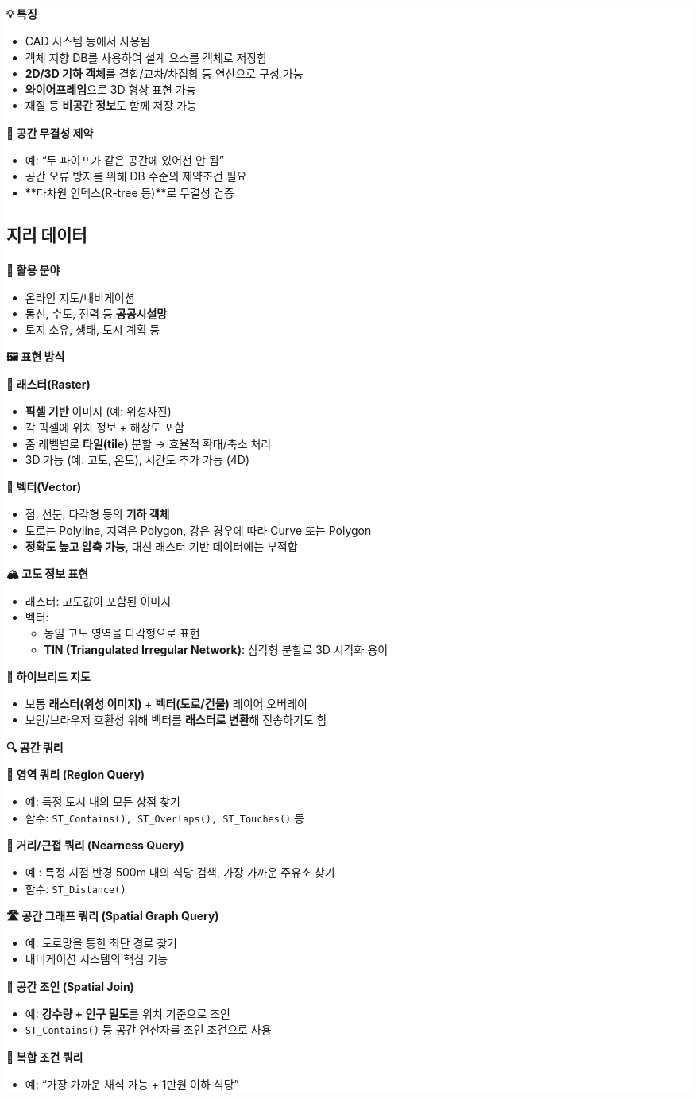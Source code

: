 **💡 특징**

- CAD 시스템 등에서 사용됨
- 객체 지향 DB를 사용하여 설계 요소를 객체로 저장함
- **2D/3D 기하 객체**를 결합/교차/차집합 등 연산으로 구성 가능
- **와이어프레임**으로 3D 형상 표현 가능
- 재질 등 **비공간 정보**도 함께 저장 가능

**🧩 공간 무결성 제약**

- 예: “두 파이프가 같은 공간에 있어선 안 됨”
- 공간 오류 방지를 위해 DB 수준의 제약조건 필요
- **다차원 인덱스(R-tree 등)**로 무결성 검증

## **지리 데이터**

**🧭 활용 분야**

- 온라인 지도/내비게이션
- 통신, 수도, 전력 등 **공공시설망**
- 토지 소유, 생태, 도시 계획 등

**🖼️ 표현 방식**

**📸 래스터(Raster)**

- **픽셀 기반** 이미지 (예: 위성사진)
- 각 픽셀에 위치 정보 + 해상도 포함
- 줌 레벨별로 **타일(tile)** 분할 → 효율적 확대/축소 처리
- 3D 가능 (예: 고도, 온도), 시간도 추가 가능 (4D)

**📐 벡터(Vector)**

- 점, 선분, 다각형 등의 **기하 객체**
- 도로는 Polyline, 지역은 Polygon, 강은 경우에 따라 Curve 또는 Polygon
- **정확도 높고 압축 가능**, 대신 래스터 기반 데이터에는 부적합

**🏔️ 고도 정보 표현**

- 래스터: 고도값이 포함된 이미지
- 벡터:
    - 동일 고도 영역을 다각형으로 표현
    - **TIN (Triangulated Irregular Network)**: 삼각형 분할로 3D 시각화 용이

**🧪 하이브리드 지도**

- 보통 **래스터(위성 이미지)** + **벡터(도로/건물)** 레이어 오버레이
- 보안/브라우저 호환성 위해 벡터를 **래스터로 변환**해 전송하기도 함

**🔍 공간 쿼리**

**📍 영역 쿼리 (Region Query)**

- 예: 특정 도시 내의 모든 상점 찾기
- 함수: `ST_Contains(), ST_Overlaps(), ST_Touches()` 등

**📏 거리/근접 쿼리 (Nearness Query)**

- 예 : 특정 지점 반경 500m 내의 식당 검색, 가장 가까운 주유소 찾기
- 함수: `ST_Distance()`

**🛣️ 공간 그래프 쿼리 (Spatial Graph Query)**

- 예: 도로망을 통한 최단 경로 찾기
- 내비게이션 시스템의 핵심 기능

**🔗 공간 조인 (Spatial Join)**

- 예: **강수량 + 인구 밀도**를 위치 기준으로 조인
- `ST_Contains()` 등 공간 연산자를 조인 조건으로 사용

**🎯 복합 조건 쿼리**

- 예: “가장 가까운 채식 가능 + 1만원 이하 식당”